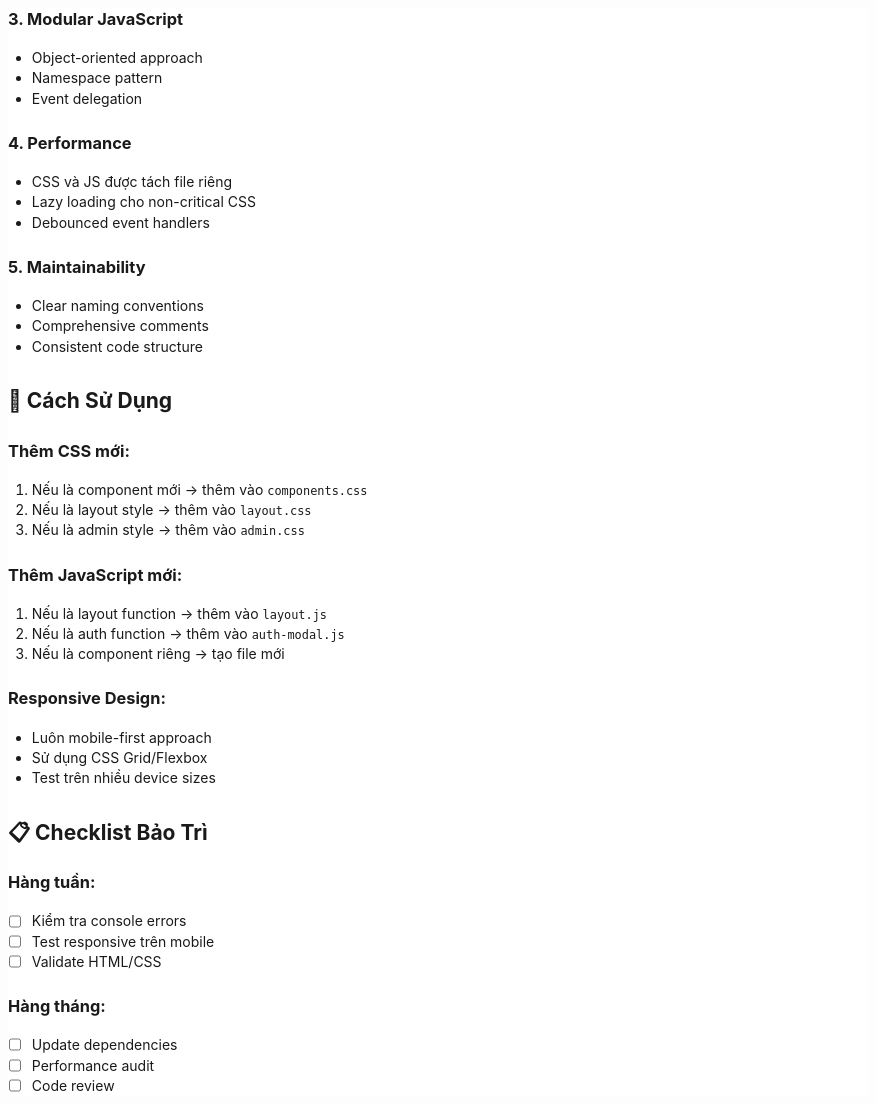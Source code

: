 ### 3. **Modular JavaScript**

- Object-oriented approach
- Namespace pattern
- Event delegation

### 4. **Performance**

- CSS và JS được tách file riêng
- Lazy loading cho non-critical CSS
- Debounced event handlers

### 5. **Maintainability**

- Clear naming conventions
- Comprehensive comments
- Consistent code structure

## 🚀 Cách Sử Dụng

### Thêm CSS mới:

1. Nếu là component mới → thêm vào `components.css`
2. Nếu là layout style → thêm vào `layout.css`
3. Nếu là admin style → thêm vào `admin.css`

### Thêm JavaScript mới:

1. Nếu là layout function → thêm vào `layout.js`
2. Nếu là auth function → thêm vào `auth-modal.js`
3. Nếu là component riêng → tạo file mới

### Responsive Design:

- Luôn mobile-first approach
- Sử dụng CSS Grid/Flexbox
- Test trên nhiều device sizes

## 📋 Checklist Bảo Trì

### Hàng tuần:

- [ ] Kiểm tra console errors
- [ ] Test responsive trên mobile
- [ ] Validate HTML/CSS

### Hàng tháng:

- [ ] Update dependencies
- [ ] Performance audit
- [ ] Code review
